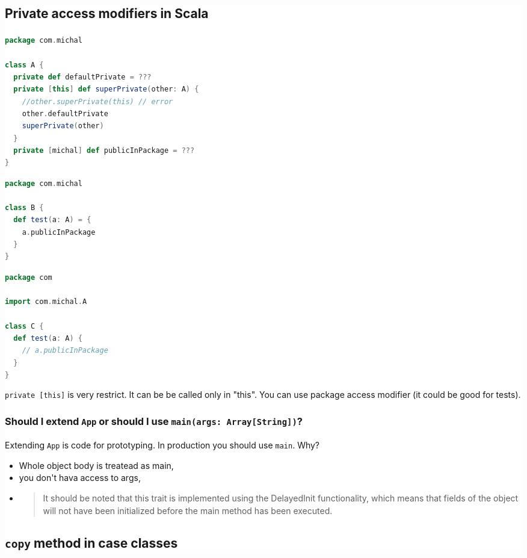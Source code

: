 ## Private access modifiers in Scala

```scala
package com.michal

class A {
  private def defaultPrivate = ???
  private [this] def superPrivate(other: A) {
    //other.superPrivate(this) // error
    other.defaultPrivate
    superPrivate(other)
  }
  private [michal] def publicInPackage = ???
}
```

```scala
package com.michal

class B {
  def test(a: A) = {
    a.publicInPackage
  }
}
```

```scala
package com

import com.michal.A

class C {
  def test(a: A) {
    // a.publicInPackage
  }
}
```

`private [this]` is very restrict. It can be be called only in "this". You can use package access modifier (it could be good for tests).

### Should I extend `App` or should I use `main(args: Array[String])`?

Extending `App` is code for prototyping. In production you should use `main`. Why?

* Whole object body is treatead as main,
* you don't hava access to args,
* <blockquote>It should be noted that this trait is implemented using the DelayedInit functionality, which means that fields of the object will not have been initialized before the main method has been executed.</blockquote>

## `copy` method in case classes
